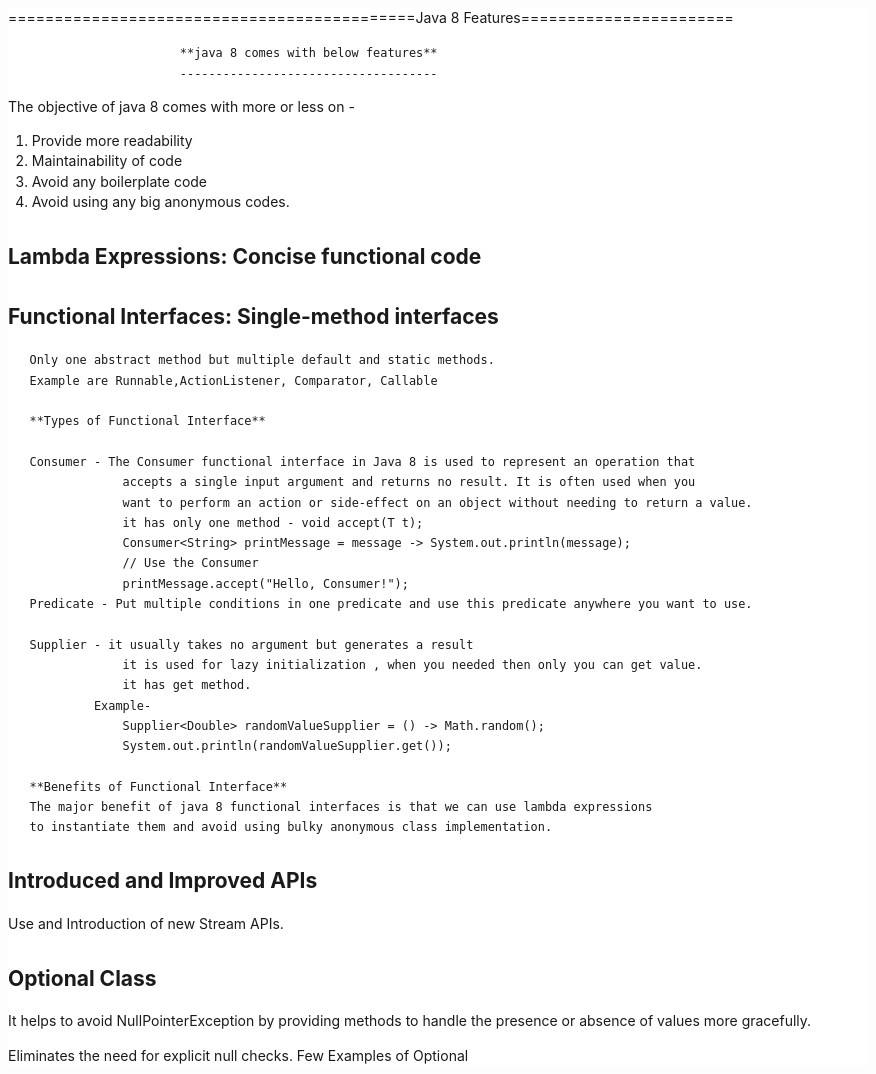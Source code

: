 
============================================Java 8 Features=======================

                            **java 8 comes with below features**
                            ------------------------------------
The objective of java 8 comes with more or less on -
1. Provide more readability
2. Maintainability of code
3. Avoid any boilerplate code
4. Avoid using any big anonymous codes.


**Lambda Expressions: Concise functional code**
-----------------------------------------------

**Functional Interfaces: Single-method interfaces**
---------------------------------------------------

       Only one abstract method but multiple default and static methods.
       Example are Runnable,ActionListener, Comparator, Callable

       **Types of Functional Interface**

       Consumer - The Consumer functional interface in Java 8 is used to represent an operation that 
                    accepts a single input argument and returns no result. It is often used when you 
                    want to perform an action or side-effect on an object without needing to return a value.
                    it has only one method - void accept(T t);
                    Consumer<String> printMessage = message -> System.out.println(message);
                    // Use the Consumer
                    printMessage.accept("Hello, Consumer!");
       Predicate - Put multiple conditions in one predicate and use this predicate anywhere you want to use.

       Supplier - it usually takes no argument but generates a result
                    it is used for lazy initialization , when you needed then only you can get value.
                    it has get method.
                Example-
                    Supplier<Double> randomValueSupplier = () -> Math.random();
                    System.out.println(randomValueSupplier.get()); 

       **Benefits of Functional Interface**
       The major benefit of java 8 functional interfaces is that we can use lambda expressions 
       to instantiate them and avoid using bulky anonymous class implementation.


**Introduced and Improved APIs**
--------------------------------
Use and Introduction of new Stream APIs.


**Optional Class**
------------------

It helps to avoid NullPointerException by providing methods to handle the presence or absence of
values more gracefully.

Eliminates the need for explicit null checks.
Few Examples of Optional
